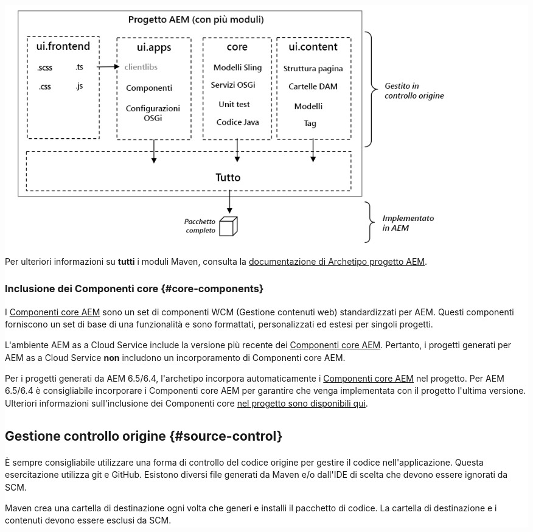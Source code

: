 ![Diagramma del progetto Maven](assets/project-setup/project-pom-structure.png)

Per ulteriori informazioni su **tutti** i moduli Maven, consulta la [documentazione di Archetipo progetto AEM](https://experienceleague.adobe.com/it/docs/experience-manager-core-components/using/developing/archetype/overview).

### Inclusione dei Componenti core {#core-components}

I [Componenti core AEM](https://experienceleague.adobe.com/docs/experience-manager-core-components/using/introduction.html?lang=it) sono un set di componenti WCM (Gestione contenuti web) standardizzati per AEM. Questi componenti forniscono un set di base di una funzionalità e sono formattati, personalizzati ed estesi per singoli progetti.

L&#39;ambiente AEM as a Cloud Service include la versione più recente dei [Componenti core AEM](https://experienceleague.adobe.com/docs/experience-manager-core-components/using/introduction.html?lang=it). Pertanto, i progetti generati per AEM as a Cloud Service **non** includono un incorporamento di Componenti core AEM.

Per i progetti generati da AEM 6.5/6.4, l&#39;archetipo incorpora automaticamente i [Componenti core AEM](https://experienceleague.adobe.com/docs/experience-manager-core-components/using/introduction.html?lang=it) nel progetto. Per AEM 6.5/6.4 è consigliabile incorporare i Componenti core AEM per garantire che venga implementata con il progetto l&#39;ultima versione. Ulteriori informazioni sull&#39;inclusione dei Componenti core [nel progetto sono disponibili qui](https://experienceleague.adobe.com/docs/experience-manager-core-components/using/developing/archetype/using.html?lang=it#core-components).

## Gestione controllo origine {#source-control}

È sempre consigliabile utilizzare una forma di controllo del codice origine per gestire il codice nell&#39;applicazione. Questa esercitazione utilizza git e GitHub. Esistono diversi file generati da Maven e/o dall&#39;IDE di scelta che devono essere ignorati da SCM.

Maven crea una cartella di destinazione ogni volta che generi e installi il pacchetto di codice. La cartella di destinazione e i contenuti devono essere esclusi da SCM.
